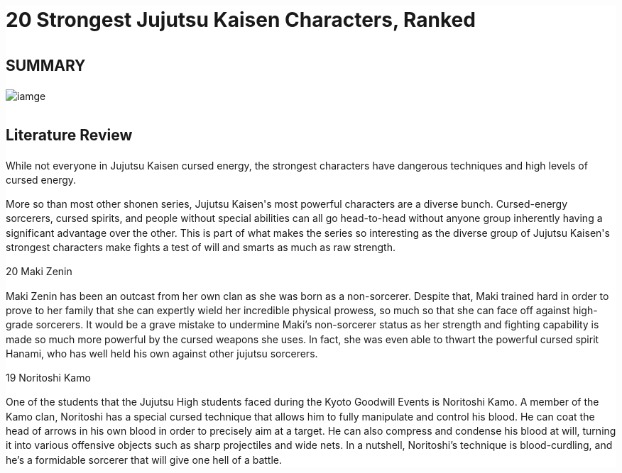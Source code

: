 # 20 Strongest Jujutsu Kaisen Characters, Ranked


## SUMMARY 

![iamge](https://static1.srcdn.com/wordpress/wp-content/uploads/2023/09/strongest-jujutsu-kaisen-characters.jpg)

## Literature Review

While not everyone in Jujutsu Kaisen cursed energy, the strongest characters have dangerous techniques and high levels of cursed energy.





More so than most other shonen series, Jujutsu Kaisen&#39;s most powerful characters are a diverse bunch. Cursed-energy sorcerers, cursed spirits, and people without special abilities can all go head-to-head without anyone group inherently having a significant advantage over the other. This is part of what makes the series so interesting as the diverse group of Jujutsu Kaisen&#39;s strongest characters make fights a test of will and smarts as much as raw strength.









 








 20  Maki Zenin 
        

 Maki Zenin has been an outcast from her own clan as she was born as a non-sorcerer. Despite that, Maki trained hard in order to prove to her family that she can expertly wield her incredible physical prowess, so much so that she can face off against high-grade sorcerers. It would be a grave mistake to undermine Maki’s non-sorcerer status as her strength and fighting capability is made so much more powerful by the cursed weapons she uses. In fact, she was even able to thwart the powerful cursed spirit Hanami, who has well held his own against other jujutsu sorcerers.





 19  Noritoshi Kamo 
        

 One of the students that the Jujutsu High students faced during the Kyoto Goodwill Events is Noritoshi Kamo. A member of the Kamo clan, Noritoshi has a special cursed technique that allows him to fully manipulate and control his blood.
He can coat the head of arrows in his own blood in order to precisely aim at a target. He can also compress and condense his blood at will, turning it into various offensive objects such as sharp projectiles and wide nets. In a nutshell, Noritoshi’s technique is blood-curdling, and he’s a formidable sorcerer that will give one hell of a battle.
